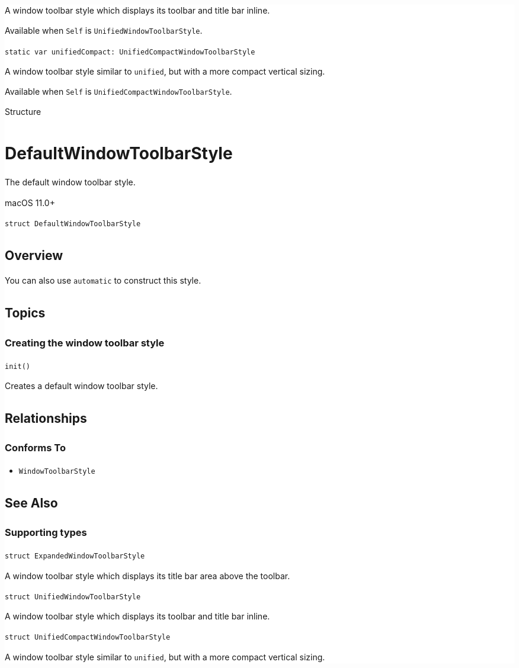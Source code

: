 A window toolbar style which displays its toolbar and title bar inline.

Available when `Self` is `UnifiedWindowToolbarStyle`.

`static var unifiedCompact: UnifiedCompactWindowToolbarStyle`

A window toolbar style similar to `unified`, but with a more compact vertical
sizing.

Available when `Self` is `UnifiedCompactWindowToolbarStyle`.

Structure

# DefaultWindowToolbarStyle

The default window toolbar style.

macOS 11.0+

    
    
    struct DefaultWindowToolbarStyle

## Overview

You can also use `automatic` to construct this style.

## Topics

### Creating the window toolbar style

`init()`

Creates a default window toolbar style.

## Relationships

### Conforms To

  * `WindowToolbarStyle`

## See Also

### Supporting types

`struct ExpandedWindowToolbarStyle`

A window toolbar style which displays its title bar area above the toolbar.

`struct UnifiedWindowToolbarStyle`

A window toolbar style which displays its toolbar and title bar inline.

`struct UnifiedCompactWindowToolbarStyle`

A window toolbar style similar to `unified`, but with a more compact vertical
sizing.
